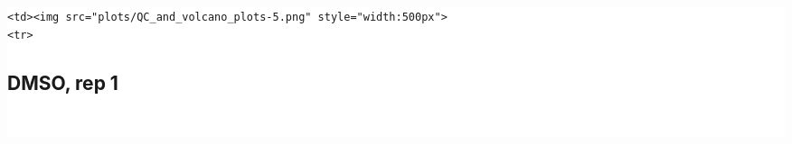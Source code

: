     <td><img src="plots/QC_and_volcano_plots-5.png" style="width:500px">
    <tr>
<table>

<h2>DMSO, rep 1<h2>
<table>
    <tr>